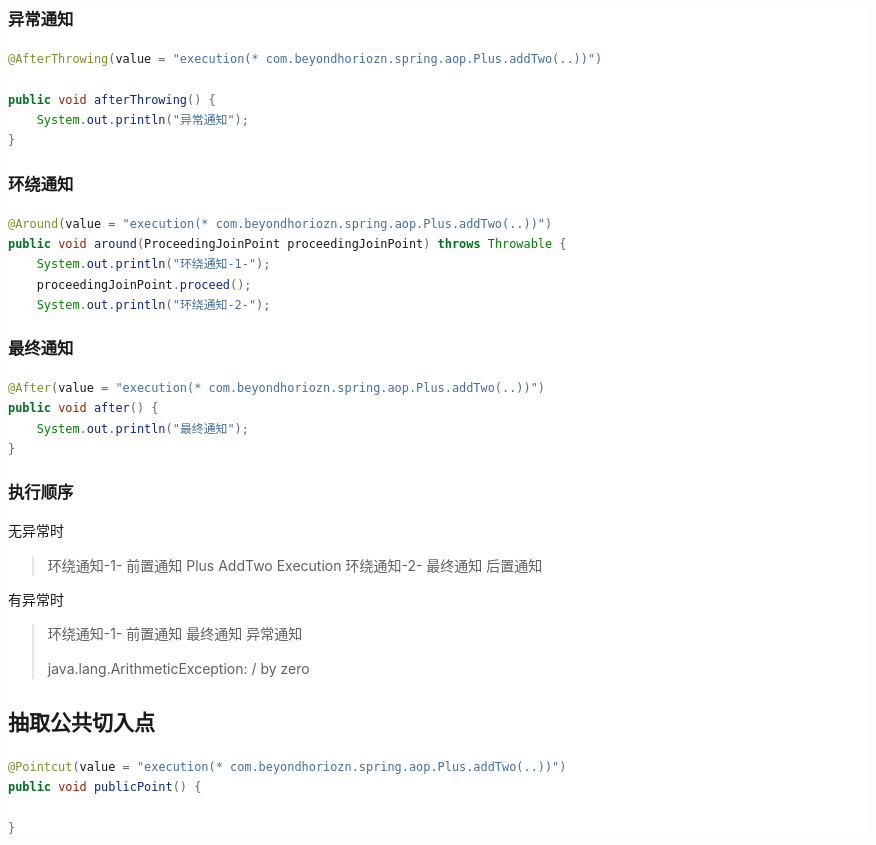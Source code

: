 ### 异常通知

```java
@AfterThrowing(value = "execution(* com.beyondhoriozn.spring.aop.Plus.addTwo(..))")

public void afterThrowing() {
    System.out.println("异常通知");
}
```

### 环绕通知

```java
@Around(value = "execution(* com.beyondhoriozn.spring.aop.Plus.addTwo(..))")
public void around(ProceedingJoinPoint proceedingJoinPoint) throws Throwable {
    System.out.println("环绕通知-1-");
    proceedingJoinPoint.proceed();
    System.out.println("环绕通知-2-");
```

### 最终通知

```java
@After(value = "execution(* com.beyondhoriozn.spring.aop.Plus.addTwo(..))")
public void after() {
    System.out.println("最终通知");
}
```

### 执行顺序

无异常时

> 环绕通知-1-
> 前置通知
> Plus AddTwo Execution
> 环绕通知-2-
> 最终通知
> 后置通知

有异常时

>环绕通知-1-
>前置通知
>最终通知
>异常通知
>
>java.lang.ArithmeticException: / by zero

## 抽取公共切入点

```java
@Pointcut(value = "execution(* com.beyondhoriozn.spring.aop.Plus.addTwo(..))")
public void publicPoint() {

}
```
